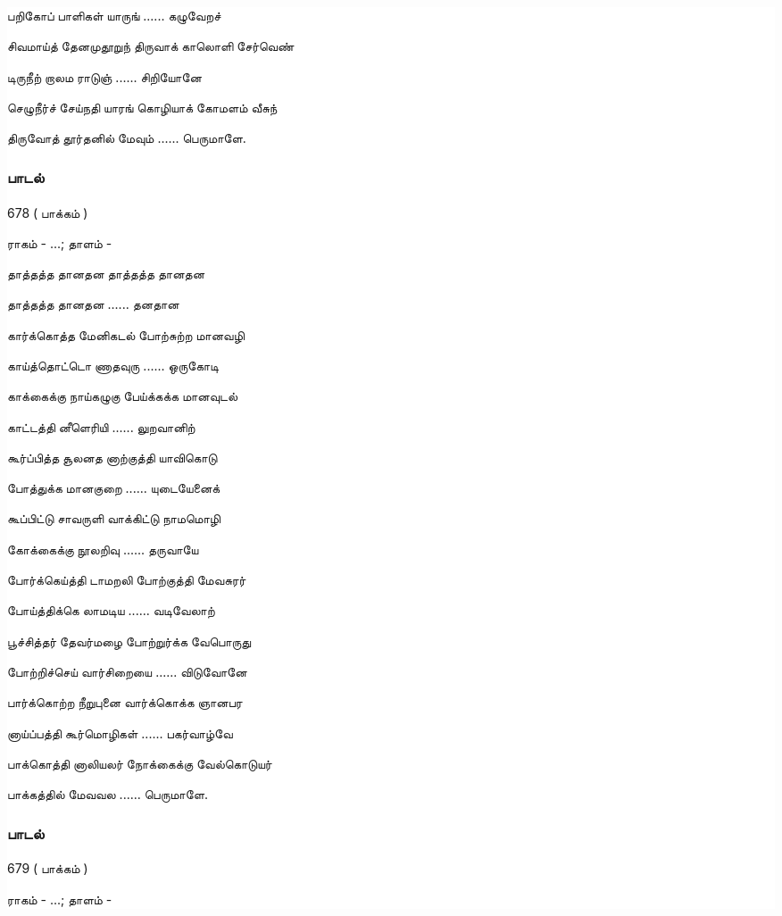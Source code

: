 பறிகோப் பாளிகள் யாருங் ...... கழுவேறச்  

சிவமாய்த் தேனமுதூறுந் திருவாக் காலொளி சேர்வெண்  

டிருநீற் றாலம ராடுஞ் ...... சிறியோனே  

செழுநீர்ச் சேய்நதி யாரங் கொழியாக் கோமளம் வீசுந்  

திருவோத் தூர்தனில் மேவும் ...... பெருமாளே.  

  

### பாடல்

 678 ( பாக்கம் )  

  

ராகம் - ...; தாளம் -  

தாத்தத்த தானதன தாத்தத்த தானதன  

தாத்தத்த தானதன ...... தனதான  

கார்க்கொத்த மேனிகடல் போற்சுற்ற மானவழி  

காய்த்தொட்டொ ணாதவுரு ...... ஒருகோடி  

காக்கைக்கு நாய்கழுகு பேய்க்கக்க மானவுடல்  

காட்டத்தி னீளெரியி ...... லுறவானிற்  

கூர்ப்பித்த சூலனத னாற்குத்தி யாவிகொடு  

போத்துக்க மானகுறை ...... யுடையேனைக்  

கூப்பிட்டு சாவருளி வாக்கிட்டு நாமமொழி  

கோக்கைக்கு நூலறிவு ...... தருவாயே  

போர்க்கெய்த்தி டாமறலி போற்குத்தி மேவசுரர்  

போய்த்திக்கெ லாமடிய ...... வடிவேலாற்  

பூச்சித்தர் தேவர்மழை போற்றுர்க்க வேபொருது  

போற்றிச்செய் வார்சிறையை ...... விடுவோனே  

பார்க்கொற்ற நீறுபுனை வார்க்கொக்க ஞானபர  

னாய்ப்பத்தி கூர்மொழிகள் ...... பகர்வாழ்வே  

பாக்கொத்தி னாலியலர் நோக்கைக்கு வேல்கொடுயர்  

பாக்கத்தில் மேவவல ...... பெருமாளே.  

  

### பாடல்

 679 ( பாக்கம் )  

  

ராகம் - ...; தாளம் -  
